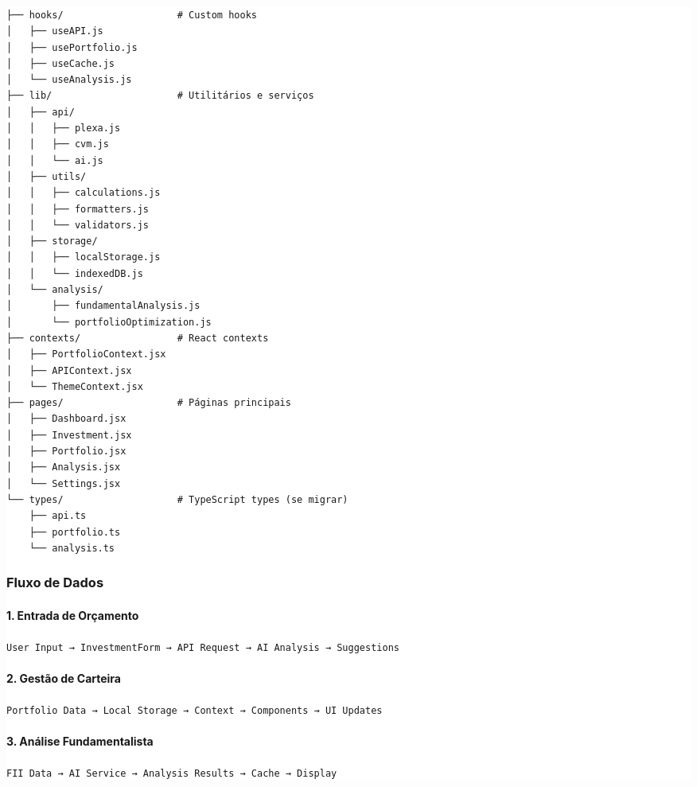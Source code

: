 ```
├── hooks/                    # Custom hooks
│   ├── useAPI.js
│   ├── usePortfolio.js
│   ├── useCache.js
│   └── useAnalysis.js
├── lib/                      # Utilitários e serviços
│   ├── api/
│   │   ├── plexa.js
│   │   ├── cvm.js
│   │   └── ai.js
│   ├── utils/
│   │   ├── calculations.js
│   │   ├── formatters.js
│   │   └── validators.js
│   ├── storage/
│   │   ├── localStorage.js
│   │   └── indexedDB.js
│   └── analysis/
│       ├── fundamentalAnalysis.js
│       └── portfolioOptimization.js
├── contexts/                 # React contexts
│   ├── PortfolioContext.jsx
│   ├── APIContext.jsx
│   └── ThemeContext.jsx
├── pages/                    # Páginas principais
│   ├── Dashboard.jsx
│   ├── Investment.jsx
│   ├── Portfolio.jsx
│   ├── Analysis.jsx
│   └── Settings.jsx
└── types/                    # TypeScript types (se migrar)
    ├── api.ts
    ├── portfolio.ts
    └── analysis.ts
```

### Fluxo de Dados

#### 1. Entrada de Orçamento
```
User Input → InvestmentForm → API Request → AI Analysis → Suggestions
```

#### 2. Gestão de Carteira
```
Portfolio Data → Local Storage → Context → Components → UI Updates
```

#### 3. Análise Fundamentalista
```
FII Data → AI Service → Analysis Results → Cache → Display
```
